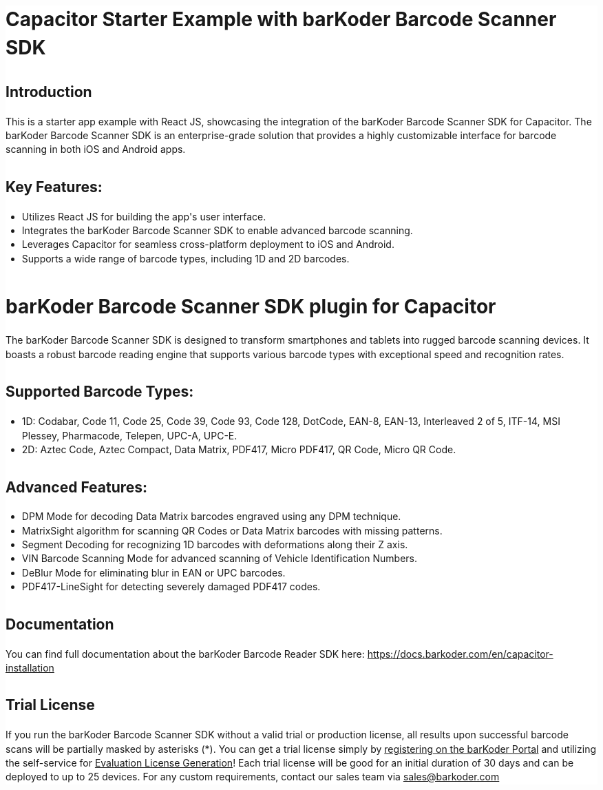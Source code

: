 # Capacitor Starter Example with barKoder Barcode Scanner SDK
## Introduction
This is a starter app example with React JS, showcasing the integration of the barKoder Barcode Scanner SDK for Capacitor. The barKoder Barcode Scanner SDK is an enterprise-grade solution that provides a highly customizable interface for barcode scanning in both iOS and Android apps.

## Key Features:
* Utilizes React JS for building the app's user interface.
* Integrates the barKoder Barcode Scanner SDK to enable advanced barcode scanning.
* Leverages Capacitor for seamless cross-platform deployment to iOS and Android.
* Supports a wide range of barcode types, including 1D and 2D barcodes.


# barKoder Barcode Scanner SDK plugin for Capacitor
The barKoder Barcode Scanner SDK is designed to transform smartphones and tablets into rugged barcode scanning devices. It boasts a robust barcode reading engine that supports various barcode types with exceptional speed and recognition rates.

## Supported Barcode Types:
* 1D: Codabar, Code 11, Code 25, Code 39, Code 93, Code 128, DotCode, EAN-8, EAN-13, Interleaved 2 of 5, ITF-14, MSI Plessey, Pharmacode, Telepen, UPC-A, UPC-E.
* 2D: Aztec Code, Aztec Compact, Data Matrix, PDF417, Micro PDF417, QR Code, Micro QR Code.

  
## Advanced Features:
* DPM Mode for decoding Data Matrix barcodes engraved using any DPM technique.
* MatrixSight algorithm for scanning QR Codes or Data Matrix barcodes with missing patterns.
* Segment Decoding for recognizing 1D barcodes with deformations along their Z axis.
* VIN Barcode Scanning Mode for advanced scanning of Vehicle Identification Numbers.
* DeBlur Mode for eliminating blur in EAN or UPC barcodes.
* PDF417-LineSight for detecting severely damaged PDF417 codes.



## Documentation
You can find full documentation about the barKoder Barcode Reader SDK here: https://docs.barkoder.com/en/capacitor-installation

## Trial License

If you run the barKoder Barcode Scanner SDK without a valid trial or production license, all results upon successful barcode scans will be partially masked by asterisks (*). You can get a trial license simply by [registering on the barKoder Portal](https://barkoder.com/register) and utilizing the self-service for [Evaluation License Generation](https://barkoder.com/spr/new)! Each trial license will be good for an initial duration of 30 days and can be deployed to up to 25 devices. For any custom requirements, contact our sales team via sales@barkoder.com
